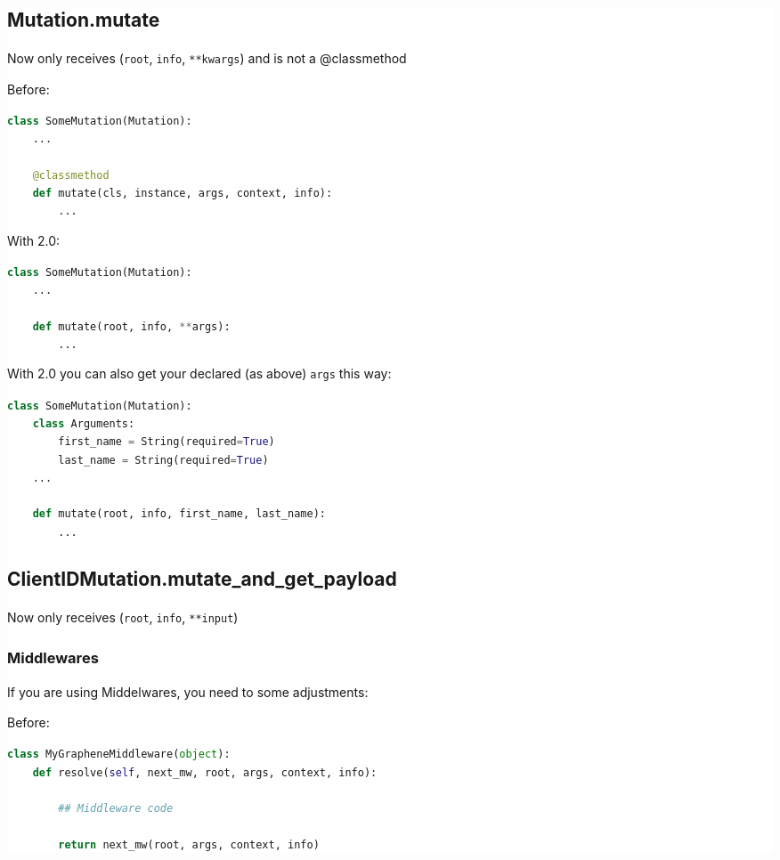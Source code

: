 ## Mutation.mutate

Now only receives (`root`, `info`, `**kwargs`) and is not a @classmethod

Before:

```python
class SomeMutation(Mutation):
    ...

    @classmethod
    def mutate(cls, instance, args, context, info):
        ...
```

With 2.0:

```python
class SomeMutation(Mutation):
    ...

    def mutate(root, info, **args):
        ...
```

With 2.0 you can also get your declared (as above) `args` this way:

```python
class SomeMutation(Mutation):
    class Arguments:
        first_name = String(required=True)
        last_name = String(required=True)
    ...

    def mutate(root, info, first_name, last_name):
        ...
```

## ClientIDMutation.mutate_and_get_payload

Now only receives (`root`, `info`, `**input`)

### Middlewares

If you are using Middelwares, you need to some adjustments:

Before:

```python
class MyGrapheneMiddleware(object):
    def resolve(self, next_mw, root, args, context, info):

        ## Middleware code

        return next_mw(root, args, context, info)
```
